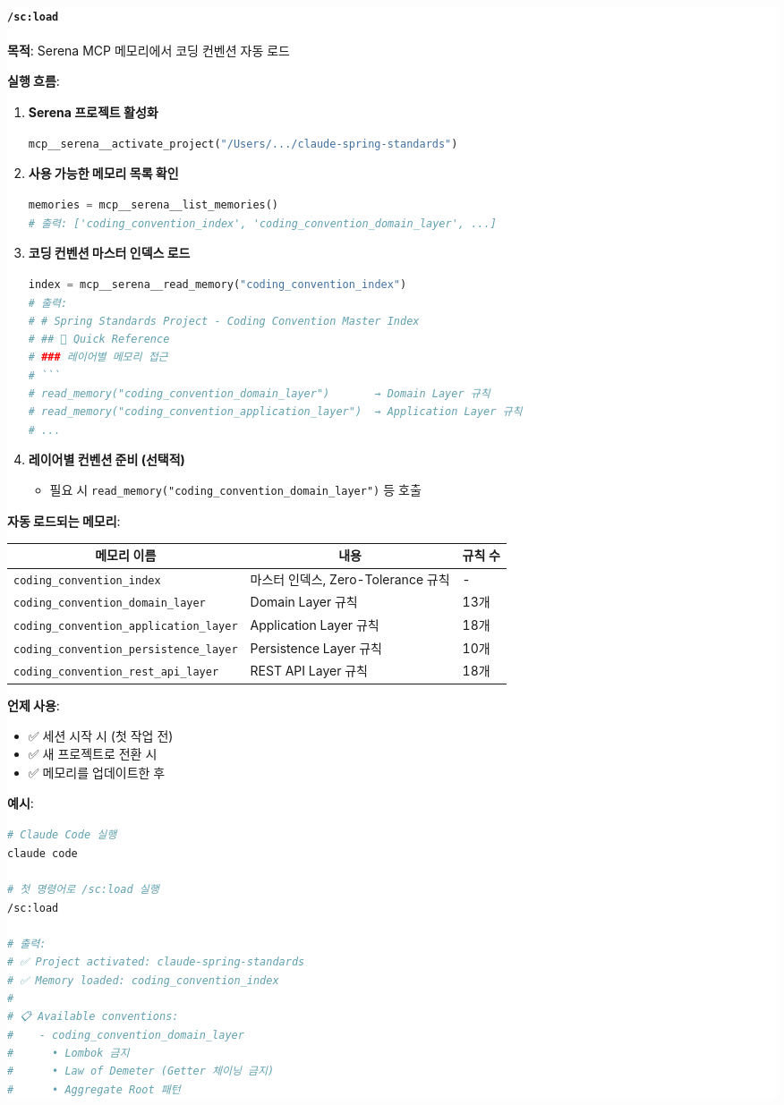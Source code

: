 #### `/sc:load`

**목적**: Serena MCP 메모리에서 코딩 컨벤션 자동 로드

**실행 흐름**:

1. **Serena 프로젝트 활성화**
   ```python
   mcp__serena__activate_project("/Users/.../claude-spring-standards")
   ```

2. **사용 가능한 메모리 목록 확인**
   ```python
   memories = mcp__serena__list_memories()
   # 출력: ['coding_convention_index', 'coding_convention_domain_layer', ...]
   ```

3. **코딩 컨벤션 마스터 인덱스 로드**
   ```python
   index = mcp__serena__read_memory("coding_convention_index")
   # 출력:
   # # Spring Standards Project - Coding Convention Master Index
   # ## 🎯 Quick Reference
   # ### 레이어별 메모리 접근
   # ```
   # read_memory("coding_convention_domain_layer")       → Domain Layer 규칙
   # read_memory("coding_convention_application_layer")  → Application Layer 규칙
   # ...
   ```

4. **레이어별 컨벤션 준비 (선택적)**
   - 필요 시 `read_memory("coding_convention_domain_layer")` 등 호출

**자동 로드되는 메모리**:

| 메모리 이름 | 내용 | 규칙 수 |
|------------|------|--------|
| `coding_convention_index` | 마스터 인덱스, Zero-Tolerance 규칙 | - |
| `coding_convention_domain_layer` | Domain Layer 규칙 | 13개 |
| `coding_convention_application_layer` | Application Layer 규칙 | 18개 |
| `coding_convention_persistence_layer` | Persistence Layer 규칙 | 10개 |
| `coding_convention_rest_api_layer` | REST API Layer 규칙 | 18개 |

**언제 사용**:
- ✅ 세션 시작 시 (첫 작업 전)
- ✅ 새 프로젝트로 전환 시
- ✅ 메모리를 업데이트한 후

**예시**:

```bash
# Claude Code 실행
claude code

# 첫 명령어로 /sc:load 실행
/sc:load

# 출력:
# ✅ Project activated: claude-spring-standards
# ✅ Memory loaded: coding_convention_index
#
# 📋 Available conventions:
#    - coding_convention_domain_layer
#      • Lombok 금지
#      • Law of Demeter (Getter 체이닝 금지)
#      • Aggregate Root 패턴
```